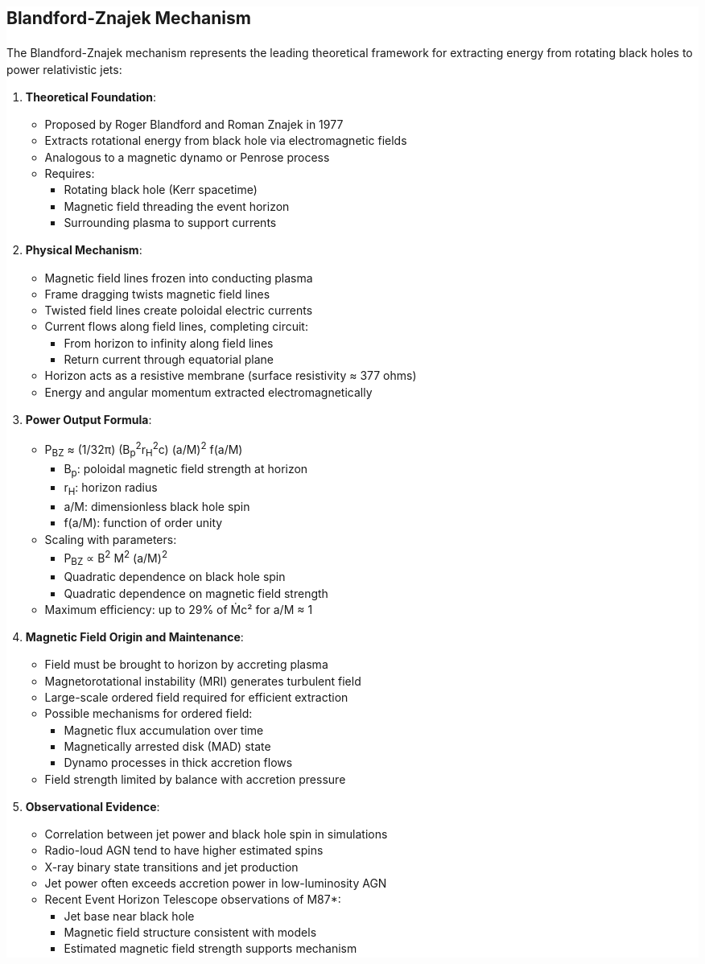 ## Blandford-Znajek Mechanism

The Blandford-Znajek mechanism represents the leading theoretical framework for extracting energy from rotating black holes to power relativistic jets:

1. **Theoretical Foundation**:
   - Proposed by Roger Blandford and Roman Znajek in 1977
   - Extracts rotational energy from black hole via electromagnetic fields
   - Analogous to a magnetic dynamo or Penrose process
   - Requires:
     - Rotating black hole (Kerr spacetime)
     - Magnetic field threading the event horizon
     - Surrounding plasma to support currents

2. **Physical Mechanism**:
   - Magnetic field lines frozen into conducting plasma
   - Frame dragging twists magnetic field lines
   - Twisted field lines create poloidal electric currents
   - Current flows along field lines, completing circuit:
     - From horizon to infinity along field lines
     - Return current through equatorial plane
   - Horizon acts as a resistive membrane (surface resistivity ≈ 377 ohms)
   - Energy and angular momentum extracted electromagnetically

3. **Power Output Formula**:
   - P<sub>BZ</sub> ≈ (1/32π) (B<sub>p</sub><sup>2</sup>r<sub>H</sub><sup>2</sup>c) (a/M)<sup>2</sup> f(a/M)
     - B<sub>p</sub>: poloidal magnetic field strength at horizon
     - r<sub>H</sub>: horizon radius
     - a/M: dimensionless black hole spin
     - f(a/M): function of order unity
   - Scaling with parameters:
     - P<sub>BZ</sub> ∝ B<sup>2</sup> M<sup>2</sup> (a/M)<sup>2</sup>
     - Quadratic dependence on black hole spin
     - Quadratic dependence on magnetic field strength
   - Maximum efficiency: up to 29% of Ṁc² for a/M ≈ 1

4. **Magnetic Field Origin and Maintenance**:
   - Field must be brought to horizon by accreting plasma
   - Magnetorotational instability (MRI) generates turbulent field
   - Large-scale ordered field required for efficient extraction
   - Possible mechanisms for ordered field:
     - Magnetic flux accumulation over time
     - Magnetically arrested disk (MAD) state
     - Dynamo processes in thick accretion flows
   - Field strength limited by balance with accretion pressure

5. **Observational Evidence**:
   - Correlation between jet power and black hole spin in simulations
   - Radio-loud AGN tend to have higher estimated spins
   - X-ray binary state transitions and jet production
   - Jet power often exceeds accretion power in low-luminosity AGN
   - Recent Event Horizon Telescope observations of M87*:
     - Jet base near black hole
     - Magnetic field structure consistent with models
     - Estimated magnetic field strength supports mechanism
